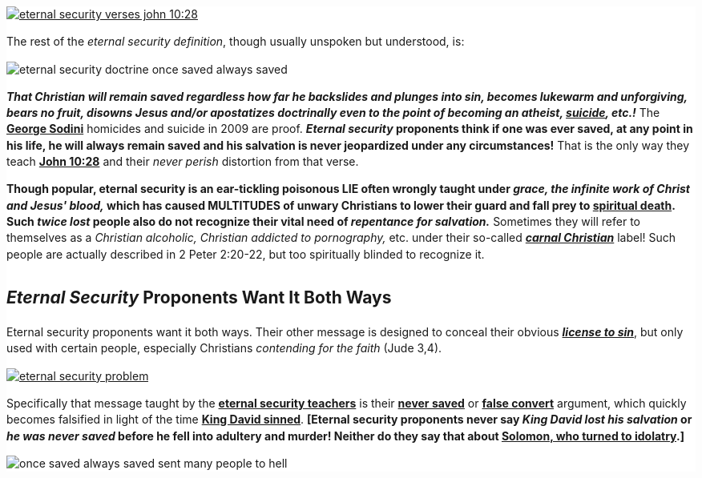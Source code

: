 [![eternal security verses john 10:28](../../files/pictures/john1028-never-perish.jpg "John 10:28 is the chief eternal security proof text.")](http://gesundelehre.tk/forwarder.php?url=http://www.evangelicaloutreach.org/john1028.html)  

The rest of the _eternal security definition_, though usually unspoken but understood, is: 

![eternal security doctrine once saved always saved](../../files/pictures/eternal-security-once-saved-always-saved-osas-license.jpg "Eternal security DESTROYS the fear of God to sin.") 

_**That Christian will remain saved regardless how far he backslides and plunges into sin, becomes lukewarm and unforgiving, bears no fruit, disowns Jesus and/or apostatizes doctrinally even to the point of becoming an atheist, [suicide](http://gesundelehre.tk/forwarder.php?url=http://www.evangelicaloutreach.org/suicide.html), etc.!**_ The **[George Sodini](http://gesundelehre.tk/forwarder.php?url=http://www.evangelicaloutreach.org/rick_knapp_george_sodini.htm)** homicides and suicide in 2009 are proof. **_Eternal security_ proponents think if one was ever saved, at any point in his life, he will always remain saved and his salvation is never jeopardized under any circumstances!** That is the only way they teach **[John 10:28](http://gesundelehre.tk/forwarder.php?url=http://www.evangelicaloutreach.org/john1028.html)** and their _never perish_ distortion from that verse. 

**Though popular, eternal security is an ear-tickling poisonous LIE often wrongly taught under _grace, the infinite work of Christ and Jesus' blood,_ which has caused MULTITUDES of unwary Christians to lower their guard and fall prey to [spiritual death](http://gesundelehre.tk/forwarder.php?url=http://www.evangelicaloutreach.org/spiritual-death.html). Such _twice lost_ people also do not recognize their vital need of _repentance for salvation._** Sometimes they will refer to themselves as a _Christian alcoholic, Christian addicted to pornography,_ etc. under their so-called _**[carnal Christian](http://gesundelehre.tk/forwarder.php?url=http://www.evangelicaloutreach.org/carnal-christian-dave-hunt.htm)**_ label! Such people are actually described in 2 Peter 2:20-22, but too spiritually blinded to recognize it. 

 

## _Eternal Security_ Proponents Want It Both Ways 
Eternal security proponents want it both ways. Their other message is designed to conceal their obvious _**[license to sin](http://gesundelehre.tk/forwarder.php?url=http://www.evangelicaloutreach.org/etlicense.html)**_, but only used with certain people, especially Christians _contending for the faith_ (Jude 3,4).

[![eternal security problem](../../files/pictures/eternal-security-problem.jpg "eternal security problem")](http://gesundelehre.tk/forwarder.php?url=http://www.evangelicaloutreach.org/futuresins.html)

Specifically that message taught by the **[eternal security teachers](http://gesundelehre.tk/forwarder.php?url=http://www.evangelicaloutreach.org/eternal_security_teachers.html)** is their **[never saved](http://gesundelehre.tk/forwarder.php?url=http://www.evangelicaloutreach.org/neversavedargument.htm)** or **[false convert](http://gesundelehre.tk/forwarder.php?url=http://www.evangelicaloutreach.org/falseconversion.html)** argument, which quickly becomes falsified in light of the time **[King David sinned](http://gesundelehre.tk/forwarder.php?url=http://www.evangelicaloutreach.org/king-david-sinned.html)**. **[Eternal security proponents never say _King David lost his salvation_ or _he was never saved_ before he fell into adultery and murder! Neither do they say that about [Solomon, who turned to idolatry](http://gesundelehre.tk/forwarder.php?url=http://www.evangelicaloutreach.org/solomons-apostasy.html).]**

![once saved always saved sent many people to hell](../../files/pictures/osas-more-to-hell-jws-lds.jpg "once saved always saved sent many people to hell")
 
